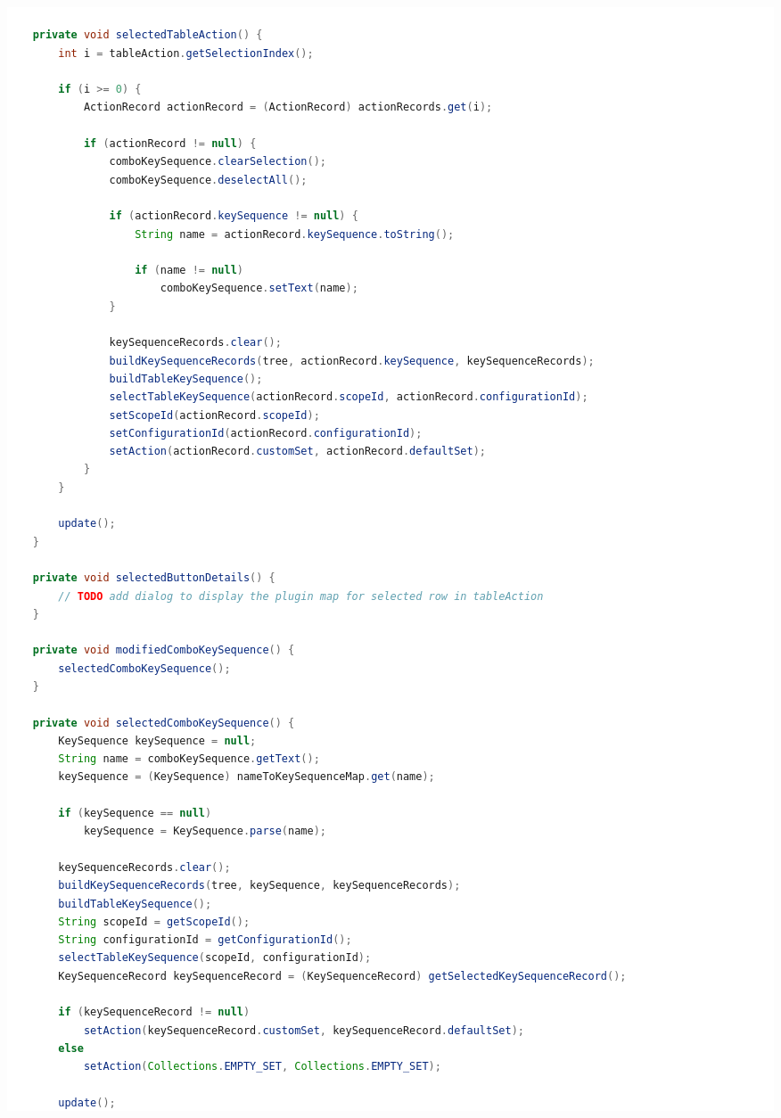 ```java

	private void selectedTableAction() {
		int i = tableAction.getSelectionIndex();

		if (i >= 0) {
			ActionRecord actionRecord = (ActionRecord) actionRecords.get(i);						
					
			if (actionRecord != null) {
				comboKeySequence.clearSelection();
				comboKeySequence.deselectAll();
		
				if (actionRecord.keySequence != null) {
					String name = actionRecord.keySequence.toString();
			
					if (name != null)
						comboKeySequence.setText(name);
				}	

				keySequenceRecords.clear();
				buildKeySequenceRecords(tree, actionRecord.keySequence, keySequenceRecords);
				buildTableKeySequence();
				selectTableKeySequence(actionRecord.scopeId, actionRecord.configurationId);				
				setScopeId(actionRecord.scopeId);
				setConfigurationId(actionRecord.configurationId);
				setAction(actionRecord.customSet, actionRecord.defaultSet);			
			}
		}

		update();
	}	
	
	private void selectedButtonDetails() {
		// TODO add dialog to display the plugin map for selected row in tableAction
	}

	private void modifiedComboKeySequence() {
		selectedComboKeySequence();
	}
	
	private void selectedComboKeySequence() {			
		KeySequence keySequence = null;
		String name = comboKeySequence.getText();		
		keySequence = (KeySequence) nameToKeySequenceMap.get(name);
			
		if (keySequence == null)
			keySequence = KeySequence.parse(name);

		keySequenceRecords.clear();
		buildKeySequenceRecords(tree, keySequence, keySequenceRecords);
		buildTableKeySequence();
		String scopeId = getScopeId();
		String configurationId = getConfigurationId();
		selectTableKeySequence(scopeId, configurationId);		
		KeySequenceRecord keySequenceRecord = (KeySequenceRecord) getSelectedKeySequenceRecord();
		
		if (keySequenceRecord != null)
			setAction(keySequenceRecord.customSet, keySequenceRecord.defaultSet);
		else
			setAction(Collections.EMPTY_SET, Collections.EMPTY_SET);	

		update();
```